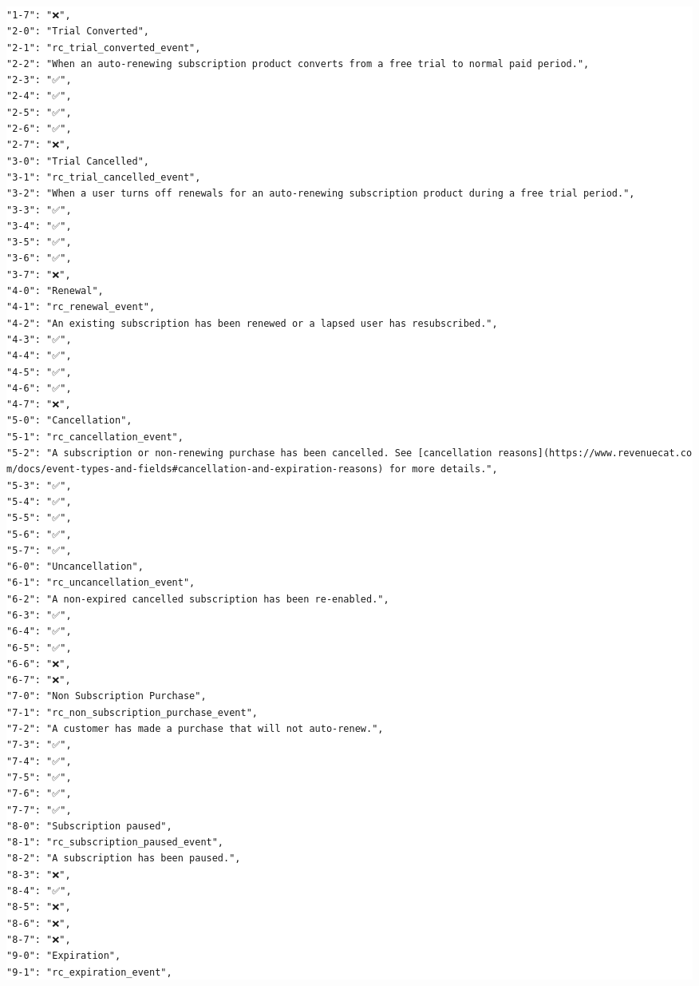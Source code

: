     "1-7": "❌",
    "2-0": "Trial Converted",
    "2-1": "rc_trial_converted_event",
    "2-2": "When an auto-renewing subscription product converts from a free trial to normal paid period.",
    "2-3": "✅",
    "2-4": "✅",
    "2-5": "✅",
    "2-6": "✅",
    "2-7": "❌",
    "3-0": "Trial Cancelled",
    "3-1": "rc_trial_cancelled_event",
    "3-2": "When a user turns off renewals for an auto-renewing subscription product during a free trial period.",
    "3-3": "✅",
    "3-4": "✅",
    "3-5": "✅",
    "3-6": "✅",
    "3-7": "❌",
    "4-0": "Renewal",
    "4-1": "rc_renewal_event",
    "4-2": "An existing subscription has been renewed or a lapsed user has resubscribed.",
    "4-3": "✅",
    "4-4": "✅",
    "4-5": "✅",
    "4-6": "✅",
    "4-7": "❌",
    "5-0": "Cancellation",
    "5-1": "rc_cancellation_event",
    "5-2": "A subscription or non-renewing purchase has been cancelled. See [cancellation reasons](https://www.revenuecat.com/docs/event-types-and-fields#cancellation-and-expiration-reasons) for more details.",
    "5-3": "✅",
    "5-4": "✅",
    "5-5": "✅",
    "5-6": "✅",
    "5-7": "✅",
    "6-0": "Uncancellation",
    "6-1": "rc_uncancellation_event",
    "6-2": "A non-expired cancelled subscription has been re-enabled.",
    "6-3": "✅",
    "6-4": "✅",
    "6-5": "✅",
    "6-6": "❌",
    "6-7": "❌",
    "7-0": "Non Subscription Purchase",
    "7-1": "rc_non_subscription_purchase_event",
    "7-2": "A customer has made a purchase that will not auto-renew.",
    "7-3": "✅",
    "7-4": "✅",
    "7-5": "✅",
    "7-6": "✅",
    "7-7": "✅",
    "8-0": "Subscription paused",
    "8-1": "rc_subscription_paused_event",
    "8-2": "A subscription has been paused.",
    "8-3": "❌",
    "8-4": "✅",
    "8-5": "❌",
    "8-6": "❌",
    "8-7": "❌",
    "9-0": "Expiration",
    "9-1": "rc_expiration_event",